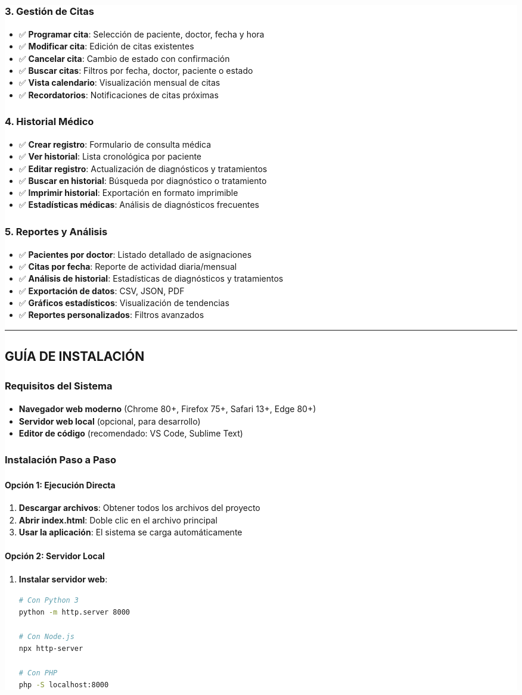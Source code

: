 ### 3. Gestión de Citas
- ✅ **Programar cita**: Selección de paciente, doctor, fecha y hora
- ✅ **Modificar cita**: Edición de citas existentes
- ✅ **Cancelar cita**: Cambio de estado con confirmación
- ✅ **Buscar citas**: Filtros por fecha, doctor, paciente o estado
- ✅ **Vista calendario**: Visualización mensual de citas
- ✅ **Recordatorios**: Notificaciones de citas próximas

### 4. Historial Médico
- ✅ **Crear registro**: Formulario de consulta médica
- ✅ **Ver historial**: Lista cronológica por paciente
- ✅ **Editar registro**: Actualización de diagnósticos y tratamientos
- ✅ **Buscar en historial**: Búsqueda por diagnóstico o tratamiento
- ✅ **Imprimir historial**: Exportación en formato imprimible
- ✅ **Estadísticas médicas**: Análisis de diagnósticos frecuentes

### 5. Reportes y Análisis
- ✅ **Pacientes por doctor**: Listado detallado de asignaciones
- ✅ **Citas por fecha**: Reporte de actividad diaria/mensual
- ✅ **Análisis de historial**: Estadísticas de diagnósticos y tratamientos
- ✅ **Exportación de datos**: CSV, JSON, PDF
- ✅ **Gráficos estadísticos**: Visualización de tendencias
- ✅ **Reportes personalizados**: Filtros avanzados

---

## GUÍA DE INSTALACIÓN

### Requisitos del Sistema
- **Navegador web moderno** (Chrome 80+, Firefox 75+, Safari 13+, Edge 80+)
- **Servidor web local** (opcional, para desarrollo)
- **Editor de código** (recomendado: VS Code, Sublime Text)

### Instalación Paso a Paso

#### Opción 1: Ejecución Directa
1. **Descargar archivos**: Obtener todos los archivos del proyecto
2. **Abrir index.html**: Doble clic en el archivo principal
3. **Usar la aplicación**: El sistema se carga automáticamente

#### Opción 2: Servidor Local
1. **Instalar servidor web**:
   ```bash
   # Con Python 3
   python -m http.server 8000
   
   # Con Node.js
   npx http-server
   
   # Con PHP
   php -S localhost:8000
   ```
